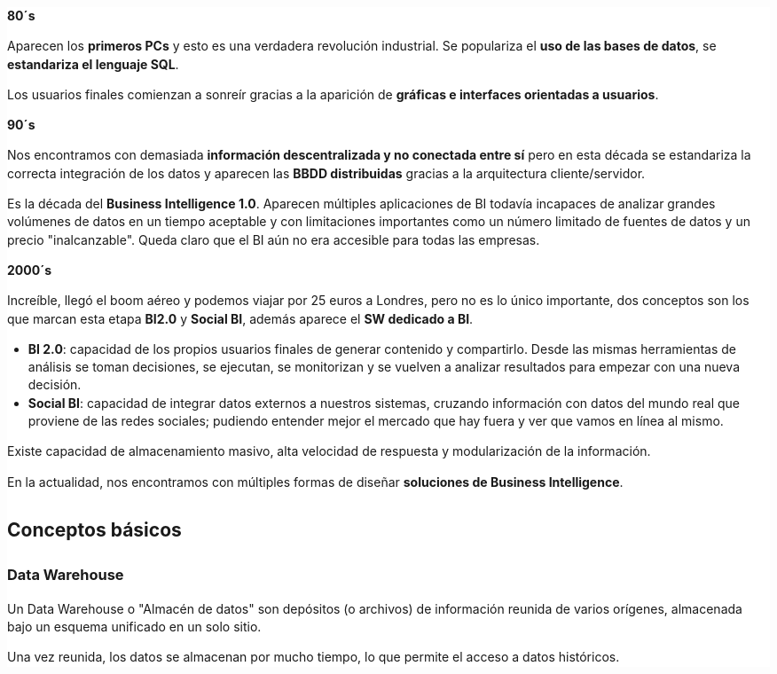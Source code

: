 **80´s**

Aparecen los **primeros PCs** y esto es una verdadera revolución industrial. Se populariza el **uso de las bases de datos**, se **estandariza el lenguaje SQL**.

Los usuarios finales comienzan a sonreír gracias a la aparición de **gráficas e interfaces orientadas a usuarios**.

**90´s**

Nos encontramos con demasiada **información descentralizada y no conectada entre sí** pero en esta década se estandariza la correcta integración de los datos y aparecen las **BBDD distribuidas** gracias a la arquitectura cliente/servidor.

Es la década del **Business Intelligence 1.0**. Aparecen múltiples aplicaciones de BI todavía incapaces de analizar grandes volúmenes de datos en un tiempo aceptable y con limitaciones importantes como un número limitado de fuentes de datos y un precio "inalcanzable". Queda claro que el BI aún no era accesible para todas las empresas.

**2000´s**

Increíble, llegó el boom aéreo y podemos viajar por 25 euros a Londres, pero no es lo único importante, dos conceptos son los que marcan esta etapa **BI2.0** y **Social BI**, además aparece el **SW dedicado a BI**.

* **BI 2.0**: capacidad de los propios usuarios finales de generar contenido y compartirlo. Desde las mismas herramientas de análisis se toman decisiones, se ejecutan, se monitorizan y se vuelven a analizar resultados para empezar con una nueva decisión.
* **Social BI**: capacidad de integrar datos externos a nuestros sistemas, cruzando información con datos del mundo real que proviene de las redes sociales; pudiendo entender mejor el mercado que hay fuera y ver que vamos en línea al mismo.

Existe capacidad de almacenamiento masivo, alta velocidad de respuesta y modularización de la información.

En la actualidad, nos encontramos con múltiples formas de diseñar **soluciones de Business Intelligence**.

## Conceptos básicos

### Data Warehouse

Un Data Warehouse o "Almacén de datos" son depósitos (o archivos) de información reunida de varios orígenes, almacenada bajo un esquema unificado en un solo sitio.

Una vez reunida, los datos se almacenan por mucho tiempo, lo que permite el acceso a datos históricos.
